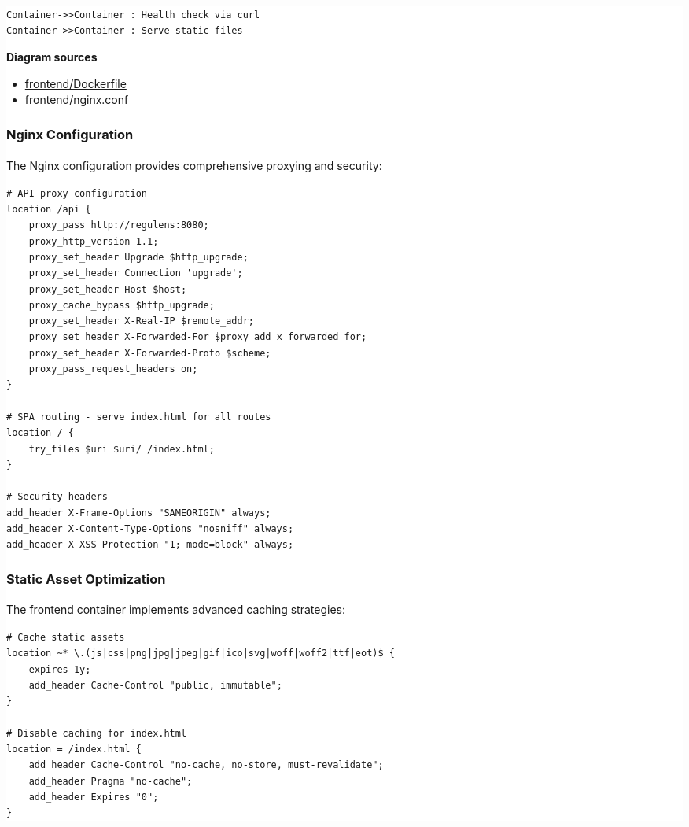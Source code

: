 ```mermaid
Container->>Container : Health check via curl
Container->>Container : Serve static files
```

**Diagram sources**
- [frontend/Dockerfile](file://frontend/Dockerfile#L1-L41)
- [frontend/nginx.conf](file://frontend/nginx.conf#L1-L60)

### Nginx Configuration

The Nginx configuration provides comprehensive proxying and security:

```nginx
# API proxy configuration
location /api {
    proxy_pass http://regulens:8080;
    proxy_http_version 1.1;
    proxy_set_header Upgrade $http_upgrade;
    proxy_set_header Connection 'upgrade';
    proxy_set_header Host $host;
    proxy_cache_bypass $http_upgrade;
    proxy_set_header X-Real-IP $remote_addr;
    proxy_set_header X-Forwarded-For $proxy_add_x_forwarded_for;
    proxy_set_header X-Forwarded-Proto $scheme;
    proxy_pass_request_headers on;
}

# SPA routing - serve index.html for all routes
location / {
    try_files $uri $uri/ /index.html;
}

# Security headers
add_header X-Frame-Options "SAMEORIGIN" always;
add_header X-Content-Type-Options "nosniff" always;
add_header X-XSS-Protection "1; mode=block" always;
```

### Static Asset Optimization

The frontend container implements advanced caching strategies:

```nginx
# Cache static assets
location ~* \.(js|css|png|jpg|jpeg|gif|ico|svg|woff|woff2|ttf|eot)$ {
    expires 1y;
    add_header Cache-Control "public, immutable";
}

# Disable caching for index.html
location = /index.html {
    add_header Cache-Control "no-cache, no-store, must-revalidate";
    add_header Pragma "no-cache";
    add_header Expires "0";
}
```
